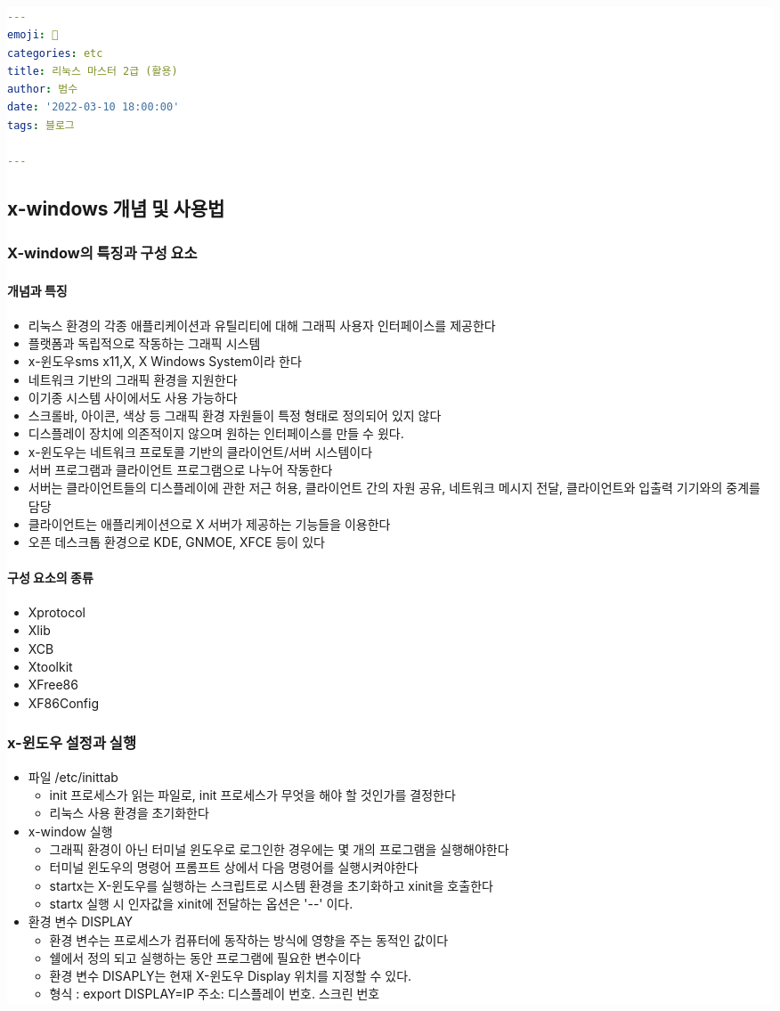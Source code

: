 ```yaml
---
emoji: 🏃
categories: etc
title: 리눅스 마스터 2급 (활용)
author: 범수
date: '2022-03-10 18:00:00'
tags: 블로그

---
```


## x-windows 개념 및 사용법

### X-window의 특징과 구성 요소

#### 개념과 특징

- 리눅스 환경의 각종 애플리케이션과 유틸리티에 대해 그래픽 사용자 인터페이스를 제공한다
- 플랫폼과 독립적으로 작동하는 그래픽 시스템
- x-윈도우sms x11,X, X Windows System이라 한다
- 네트워크 기반의 그래픽 환경을 지원한다
- 이기종 시스템 사이에서도 사용 가능하다
- 스크롤바, 아이콘, 색상 등 그래픽 환경 자원들이 특정 형태로 정의되어 있지 않다
- 디스플레이 장치에 의존적이지 않으며 원하는 인터페이스를 만들 수 윘다.
- x-윈도우는 네트워크 프로토콜 기반의 클라이언트/서버 시스템이다
- 서버 프로그램과 클라이언트 프로그램으로 나누어 작동한다
- 서버는 클라이언트들의 디스플레이에 관한 저근 허용, 클라이언트 간의 자원 공유, 네트워크 메시지 전달, 클라이언트와 입출력 기기와의 중계를 담당
- 클라이언트는 애플리케이션으로 X 서버가 제공하는 기능들을 이용한다
- 오픈 데스크톱 환경으로 KDE, GNMOE, XFCE 등이 있다

#### 구성 요소의 종류

- Xprotocol
- Xlib
- XCB
- Xtoolkit
- XFree86
- XF86Config

### x-윈도우 설정과 실행

- 파일 /etc/inittab
  - init 프로세스가 읽는 파일로, init 프로세스가 무엇을 해야 할 것인가를 결정한다
  - 리눅스 사용 환경을 초기화한다
- x-window 실행
  - 그래픽 환경이 아닌 터미널 윈도우로 로그인한 경우에는 몇 개의 프로그램을 실행해야한다
  - 터미널 윈도우의 명령어 프롬프트 상에서 다음 명령어를 실행시켜야한다
  - startx는 X-윈도우를 실행하는 스크립트로 시스템 환경을 초기화하고 xinit을 호출한다
  - startx 실행 시 인자값을 xinit에 전달하는 옵션은 '--' 이다.
- 환경 변수 DISPLAY
  - 환경 변수는 프로세스가 컴퓨터에 동작하는 방식에 영향을 주는 동적인 값이다
  - 쉘에서 정의 되고 실행하는 동안 프로그램에 필요한 변수이다
  - 환경 변수 DISAPLY는 현재 X-윈도우 Display 위치를 지정할 수 있다.
  - 형식 : export DISPLAY=IP 주소: 디스플레이 번호. 스크린 번호
